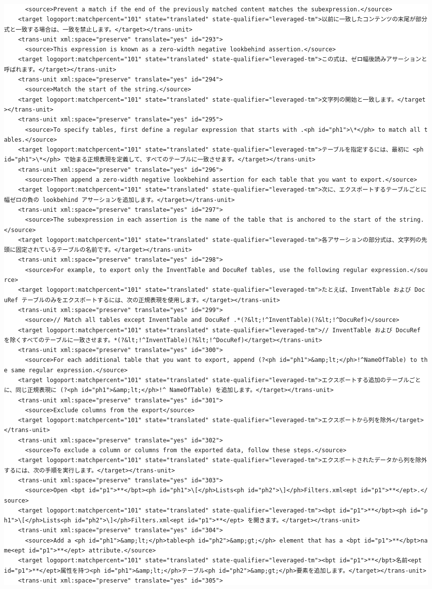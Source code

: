           <source>Prevent a match if the end of the previously matched content matches the subexpression.</source>
        <target logoport:matchpercent="101" state="translated" state-qualifier="leveraged-tm">以前に一致したコンテンツの末尾が部分式と一致する場合は、一致を禁止します。</target></trans-unit>
        <trans-unit xml:space="preserve" translate="yes" id="293">
          <source>This expression is known as a zero-width negative lookbehind assertion.</source>
        <target logoport:matchpercent="101" state="translated" state-qualifier="leveraged-tm">この式は、ゼロ幅後読みアサーションと呼ばれます。</target></trans-unit>
        <trans-unit xml:space="preserve" translate="yes" id="294">
          <source>Match the start of the string.</source>
        <target logoport:matchpercent="101" state="translated" state-qualifier="leveraged-tm">文字列の開始と一致します。</target></trans-unit>
        <trans-unit xml:space="preserve" translate="yes" id="295">
          <source>To specify tables, first define a regular expression that starts with .<ph id="ph1">\*</ph> to match all tables.</source>
        <target logoport:matchpercent="101" state="translated" state-qualifier="leveraged-tm">テーブルを指定するには、最初に <ph id="ph1">\*</ph> で始まる正規表現を定義して、すべてのテーブルに一致させます。</target></trans-unit>
        <trans-unit xml:space="preserve" translate="yes" id="296">
          <source>Then append a zero-width negative lookbehind assertion for each table that you want to export.</source>
        <target logoport:matchpercent="101" state="translated" state-qualifier="leveraged-tm">次に、エクスポートするテーブルごとに幅ゼロの負の lookbehind アサーションを追加します。</target></trans-unit>
        <trans-unit xml:space="preserve" translate="yes" id="297">
          <source>The subexpression in each assertion is the name of the table that is anchored to the start of the string.</source>
        <target logoport:matchpercent="101" state="translated" state-qualifier="leveraged-tm">各アサーションの部分式は、文字列の先頭に固定されているテーブルの名前です。</target></trans-unit>
        <trans-unit xml:space="preserve" translate="yes" id="298">
          <source>For example, to export only the InventTable and DocuRef tables, use the following regular expression.</source>
        <target logoport:matchpercent="101" state="translated" state-qualifier="leveraged-tm">たとえば、InventTable および DocuRef テーブルのみをエクスポートするには、次の正規表現を使用します。</target></trans-unit>
        <trans-unit xml:space="preserve" translate="yes" id="299">
          <source>// Match all tables except InventTable and DocuRef .*(?&lt;!^InventTable)(?&lt;!^DocuRef)</source>
        <target logoport:matchpercent="101" state="translated" state-qualifier="leveraged-tm">// InventTable および DocuRef を除くすべてのテーブルに一致させます。*(?&lt;!^InventTable)(?&lt;!^DocuRef)</target></trans-unit>
        <trans-unit xml:space="preserve" translate="yes" id="300">
          <source>For each additional table that you want to export, append (?<ph id="ph1">&amp;lt;</ph>!^NameOfTable) to the same regular expression.</source>
        <target logoport:matchpercent="101" state="translated" state-qualifier="leveraged-tm">エクスポートする追加のテーブルごとに、同じ正規表現に (?<ph id="ph1">&amp;lt;</ph>!^ NameOfTable) を追加します。</target></trans-unit>
        <trans-unit xml:space="preserve" translate="yes" id="301">
          <source>Exclude columns from the export</source>
        <target logoport:matchpercent="101" state="translated" state-qualifier="leveraged-tm">エクスポートから列を除外</target></trans-unit>
        <trans-unit xml:space="preserve" translate="yes" id="302">
          <source>To exclude a column or columns from the exported data, follow these steps.</source>
        <target logoport:matchpercent="101" state="translated" state-qualifier="leveraged-tm">エクスポートされたデータから列を除外するには、次の手順を実行します。</target></trans-unit>
        <trans-unit xml:space="preserve" translate="yes" id="303">
          <source>Open <bpt id="p1">**</bpt><ph id="ph1">\[</ph>Lists<ph id="ph2">\]</ph>Filters.xml<ept id="p1">**</ept>.</source>
        <target logoport:matchpercent="101" state="translated" state-qualifier="leveraged-tm"><bpt id="p1">**</bpt><ph id="ph1">\[</ph>Lists<ph id="ph2">\]</ph>Filters.xml<ept id="p1">**</ept> を開きます。</target></trans-unit>
        <trans-unit xml:space="preserve" translate="yes" id="304">
          <source>Add a <ph id="ph1">&amp;lt;</ph>table<ph id="ph2">&amp;gt;</ph> element that has a <bpt id="p1">**</bpt>name<ept id="p1">**</ept> attribute.</source>
        <target logoport:matchpercent="101" state="translated" state-qualifier="leveraged-tm"><bpt id="p1">**</bpt>名前<ept id="p1">**</ept>属性を持つ<ph id="ph1">&amp;lt;</ph>テーブル<ph id="ph2">&amp;gt;</ph>要素を追加します。</target></trans-unit>
        <trans-unit xml:space="preserve" translate="yes" id="305">